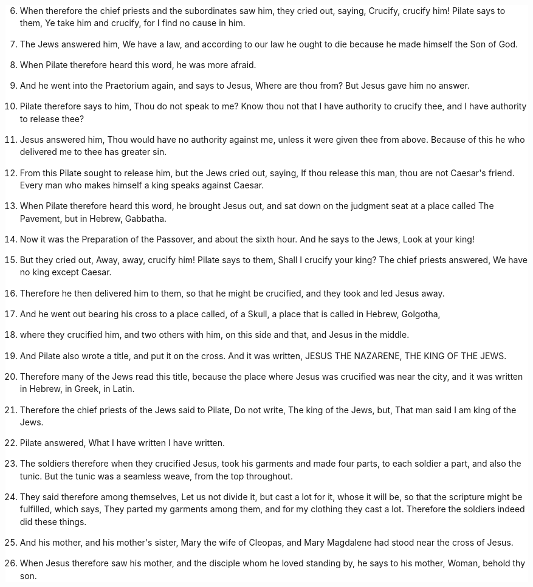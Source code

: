 6. When therefore the chief priests and the subordinates saw him, they cried out, saying, Crucify, crucify him! Pilate says to them, Ye take him and crucify, for I find no cause in him.

7. The Jews answered him, We have a law, and according to our law he ought to die because he made himself the Son of God.

8. When Pilate therefore heard this word, he was more afraid.

9. And he went into the Praetorium again, and says to Jesus, Where are thou from? But Jesus gave him no answer.

10. Pilate therefore says to him, Thou do not speak to me? Know thou not that I have authority to crucify thee, and I have authority to release thee?

11. Jesus answered him, Thou would have no authority against me, unless it were given thee from above. Because of this he who delivered me to thee has greater sin.

12. From this Pilate sought to release him, but the Jews cried out, saying, If thou release this man, thou are not Caesar's friend. Every man who makes himself a king speaks against Caesar.

13. When Pilate therefore heard this word, he brought Jesus out, and sat down on the judgment seat at a place called The Pavement, but in Hebrew, Gabbatha.

14. Now it was the Preparation of the Passover, and about the sixth hour. And he says to the Jews, Look at your king!

15. But they cried out, Away, away, crucify him! Pilate says to them, Shall I crucify your king? The chief priests answered, We have no king except Caesar.

16. Therefore he then delivered him to them, so that he might be crucified, and they took and led Jesus away.

17. And he went out bearing his cross to a place called, of a Skull, a place that is called in Hebrew, Golgotha,

18. where they crucified him, and two others with him, on this side and that, and Jesus in the middle.

19. And Pilate also wrote a title, and put it on the cross. And it was written, JESUS THE NAZARENE, THE KING OF THE JEWS.

20. Therefore many of the Jews read this title, because the place where Jesus was crucified was near the city, and it was written in Hebrew, in Greek, in Latin.

21. Therefore the chief priests of the Jews said to Pilate, Do not write, The king of the Jews, but, That man said I am king of the Jews.

22. Pilate answered, What I have written I have written.

23. The soldiers therefore when they crucified Jesus, took his garments and made four parts, to each soldier a part, and also the tunic. But the tunic was a seamless weave, from the top throughout.

24. They said therefore among themselves, Let us not divide it, but cast a lot for it, whose it will be, so that the scripture might be fulfilled, which says, They parted my garments among them, and for my clothing they cast a lot. Therefore the soldiers indeed did these things.

25. And his mother, and his mother's sister, Mary the wife of Cleopas, and Mary Magdalene had stood near the cross of Jesus.

26. When Jesus therefore saw his mother, and the disciple whom he loved standing by, he says to his mother, Woman, behold thy son.

